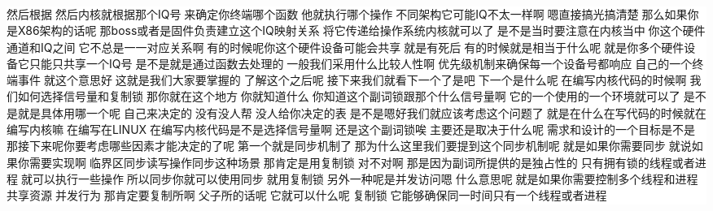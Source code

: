 然后根据
然后内核就根据那个IQ号
来确定你终端哪个函数
他就执行哪个操作
不同架构它可能IQ不太一样啊
嗯直接搞光搞清楚
那么如果你是X86架构的话呢
那boss或者是固件负责建立这个IQ映射关系
将它传递给操作系统内核就可以了
是不是当时要注意在内核当中
你这个硬件通道和IQ之间
它不总是一一对应关系啊
有的时候呢你这个硬件设备可能会共享
就是有死后
有的时候就是相当于什么呢
就是你多个硬件设备它只能只共享一个IQ号
是不是就是通过函数去处理的
一般我们采用什么比较人性啊
优先级机制来确保每一个设备号都响应
自己的一个终端事件
就这个意思好
这就是我们大家要掌握的
了解这个之后呢
接下来我们就看下一个了是吧
下一个是什么呢
在编写内核代码的时候啊
我们如何选择信号量和复制锁
那你就在这个地方
你就知道什么
你知道这个副词锁跟那个什么信号量啊
它的一个使用的一个环境就可以了
是不是就是具体用哪一个呢
自己来决定的
没有没人帮
没人给你决定的表
是不是嗯好我们就应该考虑这个问题了
就是在什么在写代码的时候就在编写内核嘛
在编写在LINUX
在编写内核代码是不是选择信号量啊
还是这个副词锁唉
主要还是取决于什么呢
需求和设计的一个目标是不是
那接下来呢你要考虑哪些因素才能决定的了呢
第一个就是同步机制了
那为什么这里我们要提到这个同步机制呢
就是如果你需要同步
就说如果你需要实现啊
临界区同步读写操作同步这种场景
那肯定是用复制锁
对不对啊
那是因为副词所提供的是独占性的
只有拥有锁的线程或者进程
就可以执行一些操作
所以同步你就可以使用同步
就用复制锁
另外一种呢是并发访问嗯
什么意思呢
就是如果你需要控制多个线程和进程共享资源
并发行为
那肯定要复制所啊
父子所的话呢
它就可以什么呢
复制锁
它能够确保同一时间只有一个线程或者进程